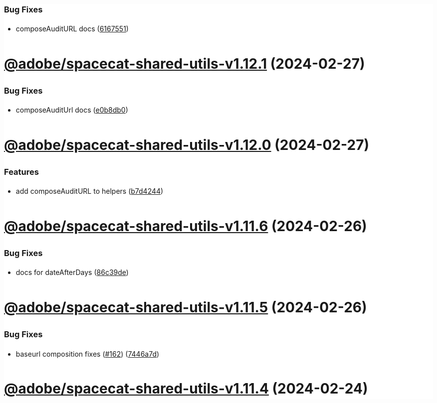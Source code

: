 
### Bug Fixes

* composeAuditURL docs ([6167551](https://github.com/adobe/spacecat-shared/commit/616755181833bcff8a69031e9523c382ebea21f3))

# [@adobe/spacecat-shared-utils-v1.12.1](https://github.com/adobe/spacecat-shared/compare/@adobe/spacecat-shared-utils-v1.12.0...@adobe/spacecat-shared-utils-v1.12.1) (2024-02-27)


### Bug Fixes

* composeAuditUrl docs ([e0b8db0](https://github.com/adobe/spacecat-shared/commit/e0b8db0b147f997e4a424c344474d0ddbf64fa14))

# [@adobe/spacecat-shared-utils-v1.12.0](https://github.com/adobe/spacecat-shared/compare/@adobe/spacecat-shared-utils-v1.11.6...@adobe/spacecat-shared-utils-v1.12.0) (2024-02-27)


### Features

* add composeAuditURL to helpers ([b7d4244](https://github.com/adobe/spacecat-shared/commit/b7d42447380915204a702e9fb1dfc4ecd4e5795c))

# [@adobe/spacecat-shared-utils-v1.11.6](https://github.com/adobe/spacecat-shared/compare/@adobe/spacecat-shared-utils-v1.11.5...@adobe/spacecat-shared-utils-v1.11.6) (2024-02-26)


### Bug Fixes

* docs for dateAfterDays ([86c39de](https://github.com/adobe/spacecat-shared/commit/86c39dec9d6ce937b37a4a74fefe4973cd51aef6))

# [@adobe/spacecat-shared-utils-v1.11.5](https://github.com/adobe/spacecat-shared/compare/@adobe/spacecat-shared-utils-v1.11.4...@adobe/spacecat-shared-utils-v1.11.5) (2024-02-26)


### Bug Fixes

* baseurl composition fixes ([#162](https://github.com/adobe/spacecat-shared/issues/162)) ([7446a7d](https://github.com/adobe/spacecat-shared/commit/7446a7df02c586bb5a77b473bb4e678f0ab68240))

# [@adobe/spacecat-shared-utils-v1.11.4](https://github.com/adobe/spacecat-shared/compare/@adobe/spacecat-shared-utils-v1.11.3...@adobe/spacecat-shared-utils-v1.11.4) (2024-02-24)
